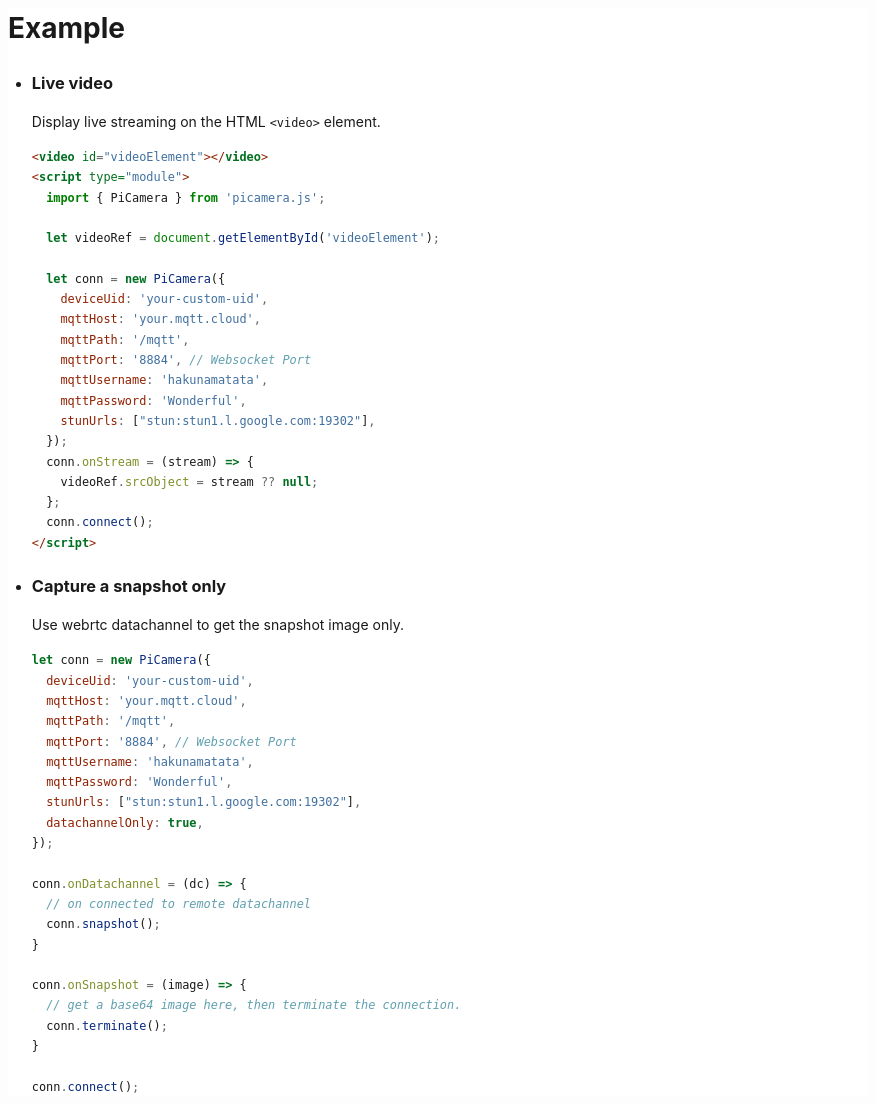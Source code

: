 # Example

- ### Live video

  Display live streaming on the HTML `<video>` element.

  ```html
  <video id="videoElement"></video>
  <script type="module">
    import { PiCamera } from 'picamera.js';

    let videoRef = document.getElementById('videoElement');

    let conn = new PiCamera({
      deviceUid: 'your-custom-uid',
      mqttHost: 'your.mqtt.cloud',
      mqttPath: '/mqtt',
      mqttPort: '8884', // Websocket Port
      mqttUsername: 'hakunamatata',
      mqttPassword: 'Wonderful',
      stunUrls: ["stun:stun1.l.google.com:19302"],
    });
    conn.onStream = (stream) => {
      videoRef.srcObject = stream ?? null;
    };
    conn.connect();
  </script>
  ```

- ### Capture a snapshot only

  Use webrtc datachannel to get the snapshot image only.

  ```javascript
  let conn = new PiCamera({
    deviceUid: 'your-custom-uid',
    mqttHost: 'your.mqtt.cloud',
    mqttPath: '/mqtt',
    mqttPort: '8884', // Websocket Port
    mqttUsername: 'hakunamatata',
    mqttPassword: 'Wonderful',
    stunUrls: ["stun:stun1.l.google.com:19302"],
    datachannelOnly: true,
  });

  conn.onDatachannel = (dc) => {
    // on connected to remote datachannel
    conn.snapshot();
  }

  conn.onSnapshot = (image) => {
    // get a base64 image here, then terminate the connection.
    conn.terminate();
  }

  conn.connect();
  ```
